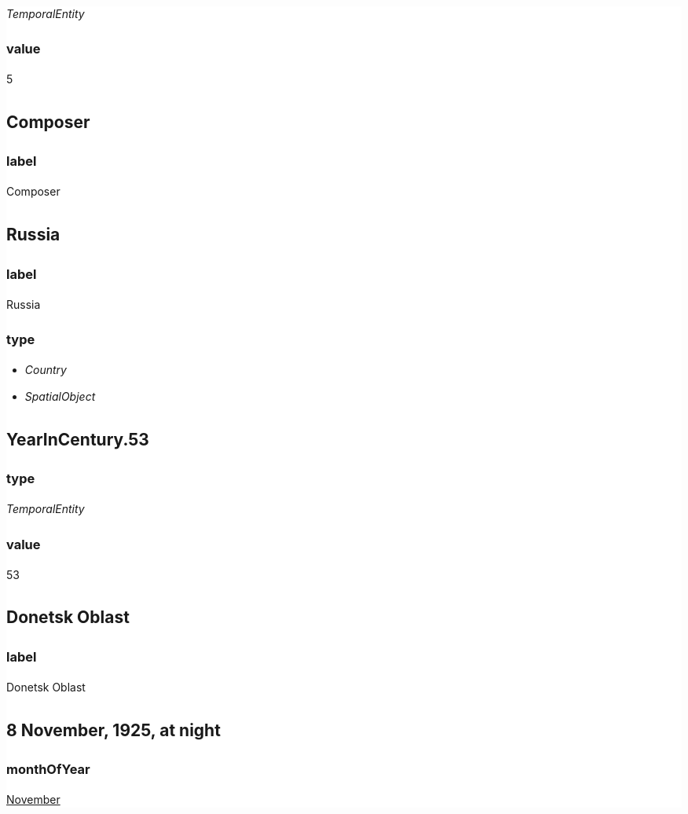 *TemporalEntity*

### value


5

## Composer

### label


Composer

## Russia

### label


Russia

### type

 - *Country*

 - *SpatialObject*

## YearInCentury.53

### type


*TemporalEntity*

### value


53

## Donetsk Oblast

### label


Donetsk Oblast

## 8 November, 1925, at night

### monthOfYear


[November](#November)
